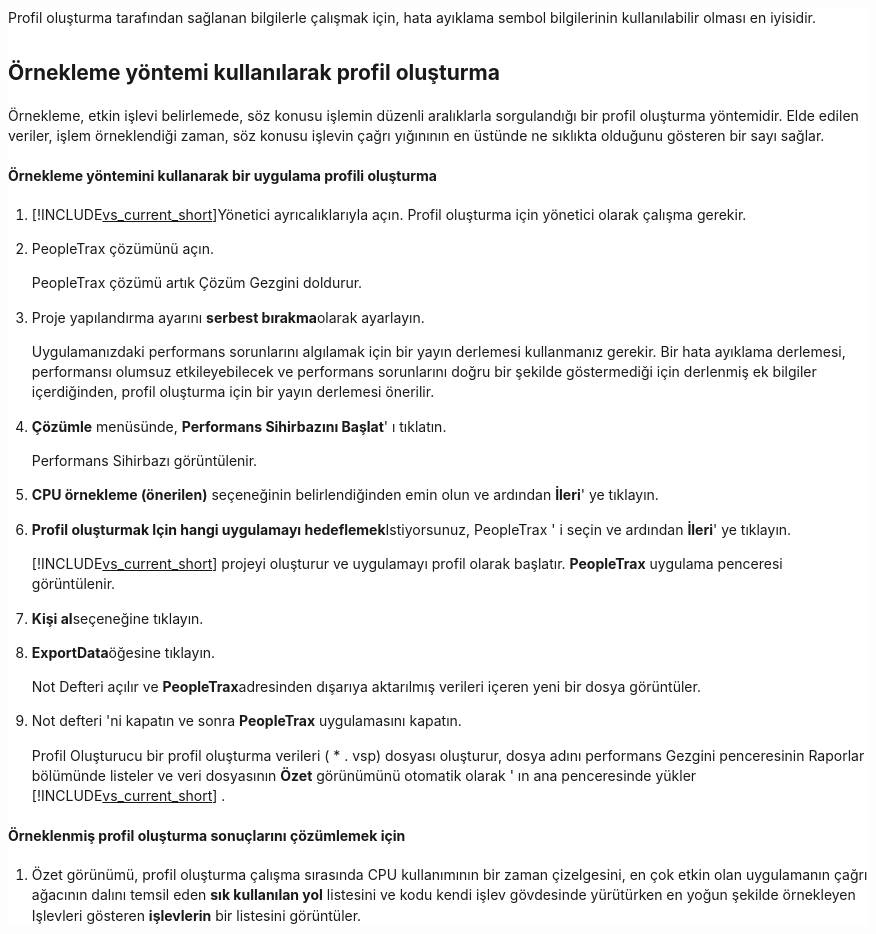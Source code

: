   Profil oluşturma tarafından sağlanan bilgilerle çalışmak için, hata ayıklama sembol bilgilerinin kullanılabilir olması en iyisidir.  
  
## <a name="profiling-by-using-the-sampling-method"></a>Örnekleme yöntemi kullanılarak profil oluşturma  
 Örnekleme, etkin işlevi belirlemede, söz konusu işlemin düzenli aralıklarla sorgulandığı bir profil oluşturma yöntemidir. Elde edilen veriler, işlem örneklendiği zaman, söz konusu işlevin çağrı yığınının en üstünde ne sıklıkta olduğunu gösteren bir sayı sağlar.  
  
#### <a name="to-profile-an-application-by-using-the-sampling-method"></a>Örnekleme yöntemini kullanarak bir uygulama profili oluşturma  
  
1. [!INCLUDE[vs_current_short](../includes/vs-current-short-md.md)]Yönetici ayrıcalıklarıyla açın. Profil oluşturma için yönetici olarak çalışma gerekir.  
  
2. PeopleTrax çözümünü açın.  
  
     PeopleTrax çözümü artık Çözüm Gezgini doldurur.  
  
3. Proje yapılandırma ayarını **serbest bırakma**olarak ayarlayın.  
  
     Uygulamanızdaki performans sorunlarını algılamak için bir yayın derlemesi kullanmanız gerekir. Bir hata ayıklama derlemesi, performansı olumsuz etkileyebilecek ve performans sorunlarını doğru bir şekilde göstermediği için derlenmiş ek bilgiler içerdiğinden, profil oluşturma için bir yayın derlemesi önerilir.  
  
4. **Çözümle** menüsünde, **Performans Sihirbazını Başlat**' ı tıklatın.  
  
     Performans Sihirbazı görüntülenir.  
  
5. **CPU örnekleme (önerilen)** seçeneğinin belirlendiğinden emin olun ve ardından **İleri**' ye tıklayın.  
  
6. **Profil oluşturmak Için hangi uygulamayı hedeflemek**Istiyorsunuz, PeopleTrax ' i seçin ve ardından **İleri**' ye tıklayın.  
  
     [!INCLUDE[vs_current_short](../includes/vs-current-short-md.md)] projeyi oluşturur ve uygulamayı profil olarak başlatır. **PeopleTrax** uygulama penceresi görüntülenir.  
  
7. **Kişi al**seçeneğine tıklayın.  
  
8. **ExportData**öğesine tıklayın.  
  
     Not Defteri açılır ve **PeopleTrax**adresinden dışarıya aktarılmış verileri içeren yeni bir dosya görüntüler.  
  
9. Not defteri 'ni kapatın ve sonra **PeopleTrax** uygulamasını kapatın.  
  
     Profil Oluşturucu bir profil oluşturma verileri ( \* . vsp) dosyası oluşturur, dosya adını performans Gezgini penceresinin Raporlar bölümünde listeler ve veri dosyasının **Özet** görünümünü otomatik olarak ' ın ana penceresinde yükler [!INCLUDE[vs_current_short](../includes/vs-current-short-md.md)] .  
  
#### <a name="to-analyze-sampled-profiling-results"></a>Örneklenmiş profil oluşturma sonuçlarını çözümlemek için  
  
1. Özet görünümü, profil oluşturma çalışma sırasında CPU kullanımının bir zaman çizelgesini, en çok etkin olan uygulamanın çağrı ağacının dalını temsil eden **sık kullanılan yol** listesini ve kodu kendi işlev gövdesinde yürütürken en yoğun şekilde örnekleyen Işlevleri gösteren **işlevlerin** bir listesini görüntüler.  
  